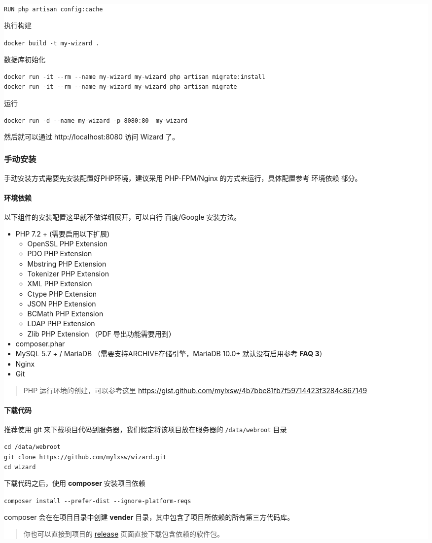     RUN php artisan config:cache

执行构建

    docker build -t my-wizard .

数据库初始化

    docker run -it --rm --name my-wizard my-wizard php artisan migrate:install
    docker run -it --rm --name my-wizard my-wizard php artisan migrate

运行

    docker run -d --name my-wizard -p 8080:80  my-wizard

然后就可以通过 http://localhost:8080 访问 Wizard 了。    

### 手动安装

手动安装方式需要先安装配置好PHP环境，建议采用 PHP-FPM/Nginx 的方式来运行，具体配置参考 环境依赖 部分。

#### 环境依赖

以下组件的安装配置这里就不做详细展开，可以自行 百度/Google 安装方法。

- PHP 7.2 + (需要启用以下扩展)
    - OpenSSL PHP Extension
    - PDO PHP Extension
    - Mbstring PHP Extension
    - Tokenizer PHP Extension
    - XML PHP Extension
    - Ctype PHP Extension
    - JSON PHP Extension
    - BCMath PHP Extension
    - LDAP PHP Extension
    - Zlib PHP Extension （PDF 导出功能需要用到）
- composer.phar
- MySQL 5.7 + / MariaDB （需要支持ARCHIVE存储引擎，MariaDB 10.0+ 默认没有启用参考 **FAQ 3**）
- Nginx
- Git

> PHP 运行环境的创建，可以参考这里 https://gist.github.com/mylxsw/4b7bbe81fb7f59714423f3284c867149

#### 下载代码

推荐使用 git 来下载项目代码到服务器，我们假定将该项目放在服务器的 `/data/webroot` 目录

    cd /data/webroot
    git clone https://github.com/mylxsw/wizard.git
    cd wizard

下载代码之后，使用 **composer** 安装项目依赖

    composer install --prefer-dist --ignore-platform-reqs

composer 会在在项目目录中创建 **vender** 目录，其中包含了项目所依赖的所有第三方代码库。

> 你也可以直接到项目的 [release](https://github.com/mylxsw/wizard/releases) 页面直接下载包含依赖的软件包。
